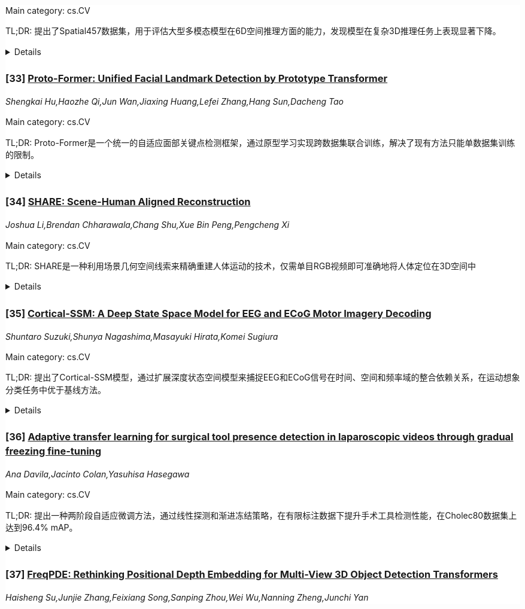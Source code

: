 Main category: cs.CV

TL;DR: 提出了Spatial457数据集，用于评估大型多模态模型在6D空间推理方面的能力，发现模型在复杂3D推理任务上表现显著下降。


<details><summary>Details</summary></details>


### [33] [Proto-Former: Unified Facial Landmark Detection by Prototype Transformer](https://arxiv.org/abs/2510.15338)
*Shengkai Hu,Haozhe Qi,Jun Wan,Jiaxing Huang,Lefei Zhang,Hang Sun,Dacheng Tao*

Main category: cs.CV

TL;DR: Proto-Former是一个统一的自适应面部关键点检测框架，通过原型学习实现跨数据集联合训练，解决了现有方法只能单数据集训练的限制。


<details><summary>Details</summary></details>


### [34] [SHARE: Scene-Human Aligned Reconstruction](https://arxiv.org/abs/2510.15342)
*Joshua Li,Brendan Chharawala,Chang Shu,Xue Bin Peng,Pengcheng Xi*

Main category: cs.CV

TL;DR: SHARE是一种利用场景几何空间线索来精确重建人体运动的技术，仅需单目RGB视频即可准确地将人体定位在3D空间中


<details><summary>Details</summary></details>


### [35] [Cortical-SSM: A Deep State Space Model for EEG and ECoG Motor Imagery Decoding](https://arxiv.org/abs/2510.15371)
*Shuntaro Suzuki,Shunya Nagashima,Masayuki Hirata,Komei Sugiura*

Main category: cs.CV

TL;DR: 提出了Cortical-SSM模型，通过扩展深度状态空间模型来捕捉EEG和ECoG信号在时间、空间和频率域的整合依赖关系，在运动想象分类任务中优于基线方法。


<details><summary>Details</summary></details>


### [36] [Adaptive transfer learning for surgical tool presence detection in laparoscopic videos through gradual freezing fine-tuning](https://arxiv.org/abs/2510.15372)
*Ana Davila,Jacinto Colan,Yasuhisa Hasegawa*

Main category: cs.CV

TL;DR: 提出一种两阶段自适应微调方法，通过线性探测和渐进冻结策略，在有限标注数据下提升手术工具检测性能，在Cholec80数据集上达到96.4% mAP。


<details><summary>Details</summary></details>


### [37] [FreqPDE: Rethinking Positional Depth Embedding for Multi-View 3D Object Detection Transformers](https://arxiv.org/abs/2510.15385)
*Haisheng Su,Junjie Zhang,Feixiang Song,Sanping Zhou,Wei Wu,Nanning Zheng,Junchi Yan*
